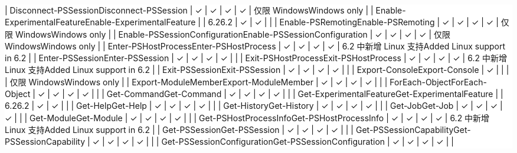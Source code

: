 | <span data-ttu-id="ff31b-238">Disconnect-PSSession</span><span class="sxs-lookup"><span data-stu-id="ff31b-238">Disconnect-PSSession</span></span>              | &check; | &check; | &check; | &check; | <span data-ttu-id="ff31b-239">仅限 Windows</span><span class="sxs-lookup"><span data-stu-id="ff31b-239">Windows only</span></span>               |
| <span data-ttu-id="ff31b-240">Enable-ExperimentalFeature</span><span class="sxs-lookup"><span data-stu-id="ff31b-240">Enable-ExperimentalFeature</span></span>        |         |   <span data-ttu-id="ff31b-241">6.2</span><span class="sxs-lookup"><span data-stu-id="ff31b-241">6.2</span></span>   | &check; | &check; |                            |
| <span data-ttu-id="ff31b-242">Enable-PSRemoting</span><span class="sxs-lookup"><span data-stu-id="ff31b-242">Enable-PSRemoting</span></span>                 | &check; | &check; | &check; | &check; | <span data-ttu-id="ff31b-243">仅限 Windows</span><span class="sxs-lookup"><span data-stu-id="ff31b-243">Windows only</span></span>               |
| <span data-ttu-id="ff31b-244">Enable-PSSessionConfiguration</span><span class="sxs-lookup"><span data-stu-id="ff31b-244">Enable-PSSessionConfiguration</span></span>     | &check; | &check; | &check; | &check; | <span data-ttu-id="ff31b-245">仅限 Windows</span><span class="sxs-lookup"><span data-stu-id="ff31b-245">Windows only</span></span>               |
| <span data-ttu-id="ff31b-246">Enter-PSHostProcess</span><span class="sxs-lookup"><span data-stu-id="ff31b-246">Enter-PSHostProcess</span></span>               | &check; | &check; | &check; | &check; | <span data-ttu-id="ff31b-247">6\.2 中新增 Linux 支持</span><span class="sxs-lookup"><span data-stu-id="ff31b-247">Added Linux support in 6.2</span></span> |
| <span data-ttu-id="ff31b-248">Enter-PSSession</span><span class="sxs-lookup"><span data-stu-id="ff31b-248">Enter-PSSession</span></span>                   | &check; | &check; | &check; | &check; |                            |
| <span data-ttu-id="ff31b-249">Exit-PSHostProcess</span><span class="sxs-lookup"><span data-stu-id="ff31b-249">Exit-PSHostProcess</span></span>                | &check; | &check; | &check; | &check; | <span data-ttu-id="ff31b-250">6\.2 中新增 Linux 支持</span><span class="sxs-lookup"><span data-stu-id="ff31b-250">Added Linux support in 6.2</span></span> |
| <span data-ttu-id="ff31b-251">Exit-PSSession</span><span class="sxs-lookup"><span data-stu-id="ff31b-251">Exit-PSSession</span></span>                    | &check; | &check; | &check; | &check; |                            |
| <span data-ttu-id="ff31b-252">Export-Console</span><span class="sxs-lookup"><span data-stu-id="ff31b-252">Export-Console</span></span>                    | &check; |         |         |         | <span data-ttu-id="ff31b-253">仅限 Windows</span><span class="sxs-lookup"><span data-stu-id="ff31b-253">Windows only</span></span>               |
| <span data-ttu-id="ff31b-254">Export-ModuleMember</span><span class="sxs-lookup"><span data-stu-id="ff31b-254">Export-ModuleMember</span></span>               | &check; | &check; | &check; | &check; |                            |
| <span data-ttu-id="ff31b-255">ForEach-Object</span><span class="sxs-lookup"><span data-stu-id="ff31b-255">ForEach-Object</span></span>                    | &check; | &check; | &check; | &check; |                            |
| <span data-ttu-id="ff31b-256">Get-Command</span><span class="sxs-lookup"><span data-stu-id="ff31b-256">Get-Command</span></span>                       | &check; | &check; | &check; | &check; |                            |
| <span data-ttu-id="ff31b-257">Get-ExperimentalFeature</span><span class="sxs-lookup"><span data-stu-id="ff31b-257">Get-ExperimentalFeature</span></span>           |         |   <span data-ttu-id="ff31b-258">6.2</span><span class="sxs-lookup"><span data-stu-id="ff31b-258">6.2</span></span>   | &check; | &check; |                            |
| <span data-ttu-id="ff31b-259">Get-Help</span><span class="sxs-lookup"><span data-stu-id="ff31b-259">Get-Help</span></span>                          | &check; | &check; | &check; | &check; |                            |
| <span data-ttu-id="ff31b-260">Get-History</span><span class="sxs-lookup"><span data-stu-id="ff31b-260">Get-History</span></span>                       | &check; | &check; | &check; | &check; |                            |
| <span data-ttu-id="ff31b-261">Get-Job</span><span class="sxs-lookup"><span data-stu-id="ff31b-261">Get-Job</span></span>                           | &check; | &check; | &check; | &check; |                            |
| <span data-ttu-id="ff31b-262">Get-Module</span><span class="sxs-lookup"><span data-stu-id="ff31b-262">Get-Module</span></span>                        | &check; | &check; | &check; | &check; |                            |
| <span data-ttu-id="ff31b-263">Get-PSHostProcessInfo</span><span class="sxs-lookup"><span data-stu-id="ff31b-263">Get-PSHostProcessInfo</span></span>             | &check; | &check; | &check; | &check; | <span data-ttu-id="ff31b-264">6\.2 中新增 Linux 支持</span><span class="sxs-lookup"><span data-stu-id="ff31b-264">Added Linux support in 6.2</span></span> |
| <span data-ttu-id="ff31b-265">Get-PSSession</span><span class="sxs-lookup"><span data-stu-id="ff31b-265">Get-PSSession</span></span>                     | &check; | &check; | &check; | &check; |                            |
| <span data-ttu-id="ff31b-266">Get-PSSessionCapability</span><span class="sxs-lookup"><span data-stu-id="ff31b-266">Get-PSSessionCapability</span></span>           | &check; | &check; | &check; | &check; |                            |
| <span data-ttu-id="ff31b-267">Get-PSSessionConfiguration</span><span class="sxs-lookup"><span data-stu-id="ff31b-267">Get-PSSessionConfiguration</span></span>        | &check; | &check; | &check; | &check; |                            |